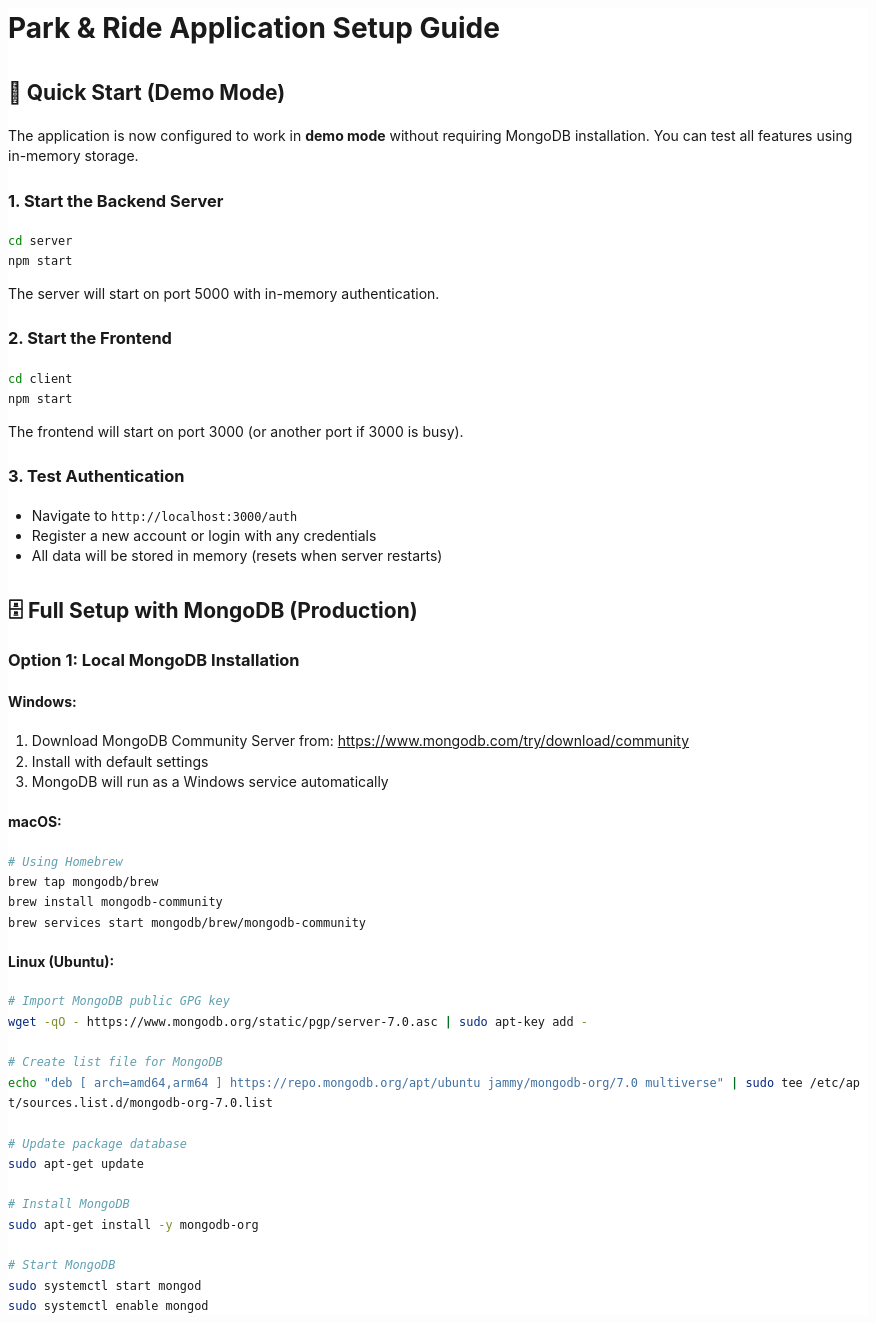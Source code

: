# Park & Ride Application Setup Guide

## 🚀 Quick Start (Demo Mode)

The application is now configured to work in **demo mode** without requiring MongoDB installation. You can test all features using in-memory storage.

### 1. Start the Backend Server
```bash
cd server
npm start
```
The server will start on port 5000 with in-memory authentication.

### 2. Start the Frontend
```bash
cd client
npm start
```
The frontend will start on port 3000 (or another port if 3000 is busy).

### 3. Test Authentication
- Navigate to `http://localhost:3000/auth`
- Register a new account or login with any credentials
- All data will be stored in memory (resets when server restarts)

## 🗄️ Full Setup with MongoDB (Production)

### Option 1: Local MongoDB Installation

#### Windows:
1. Download MongoDB Community Server from: https://www.mongodb.com/try/download/community
2. Install with default settings
3. MongoDB will run as a Windows service automatically

#### macOS:
```bash
# Using Homebrew
brew tap mongodb/brew
brew install mongodb-community
brew services start mongodb/brew/mongodb-community
```

#### Linux (Ubuntu):
```bash
# Import MongoDB public GPG key
wget -qO - https://www.mongodb.org/static/pgp/server-7.0.asc | sudo apt-key add -

# Create list file for MongoDB
echo "deb [ arch=amd64,arm64 ] https://repo.mongodb.org/apt/ubuntu jammy/mongodb-org/7.0 multiverse" | sudo tee /etc/apt/sources.list.d/mongodb-org-7.0.list

# Update package database
sudo apt-get update

# Install MongoDB
sudo apt-get install -y mongodb-org

# Start MongoDB
sudo systemctl start mongod
sudo systemctl enable mongod
```